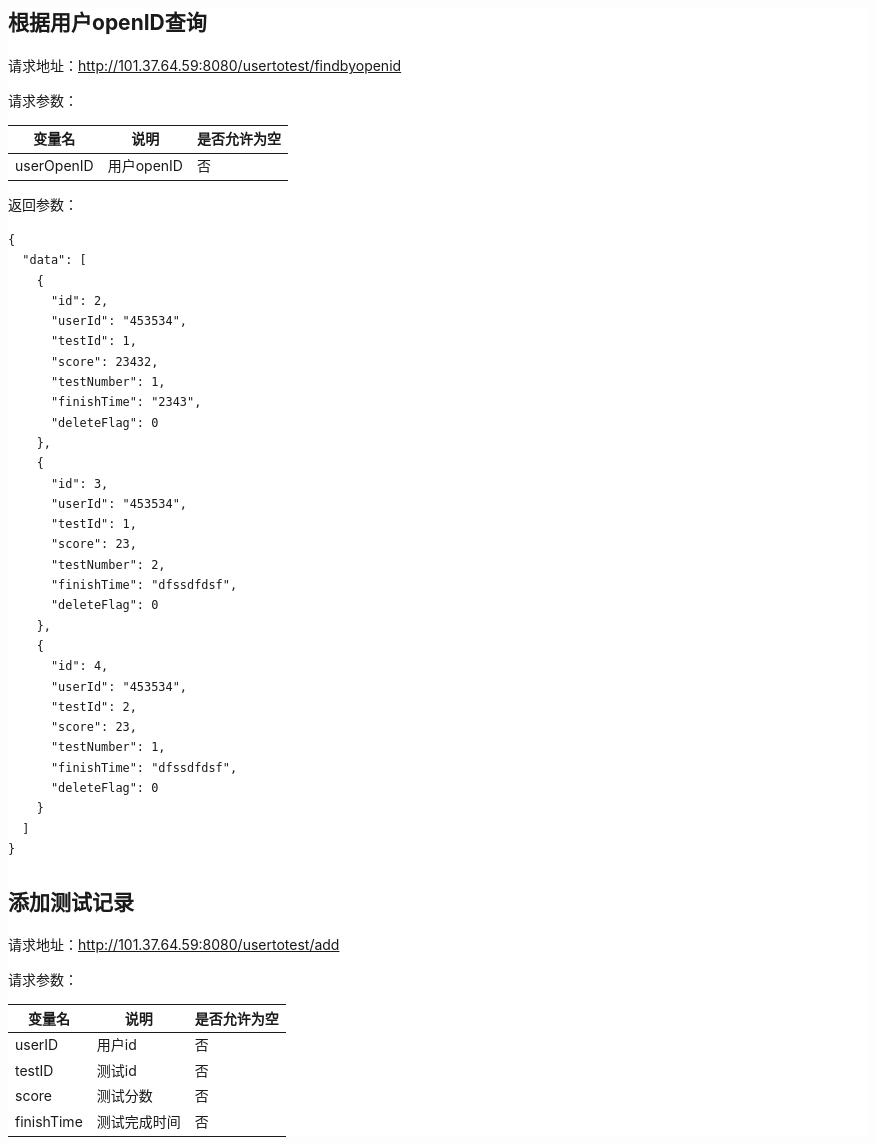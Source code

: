 ## 根据用户openID查询

请求地址：http://101.37.64.59:8080/usertotest/findbyopenid

请求参数：

| 变量名     | 说明       | 是否允许为空 |
| ---------- | ---------- | ------------ |
| userOpenID | 用户openID | 否           |

返回参数：

```
{
  "data": [
    {
      "id": 2,
      "userId": "453534",
      "testId": 1,
      "score": 23432,
      "testNumber": 1,
      "finishTime": "2343",
      "deleteFlag": 0
    },
    {
      "id": 3,
      "userId": "453534",
      "testId": 1,
      "score": 23,
      "testNumber": 2,
      "finishTime": "dfssdfdsf",
      "deleteFlag": 0
    },
    {
      "id": 4,
      "userId": "453534",
      "testId": 2,
      "score": 23,
      "testNumber": 1,
      "finishTime": "dfssdfdsf",
      "deleteFlag": 0
    }
  ]
}
```

## 添加测试记录

请求地址：http://101.37.64.59:8080/usertotest/add

请求参数：

| 变量名     | 说明         | 是否允许为空 |
| ---------- | ------------ | ------------ |
| userID     | 用户id       | 否           |
| testID     | 测试id       | 否           |
| score      | 测试分数     | 否           |
| finishTime | 测试完成时间 | 否           |
